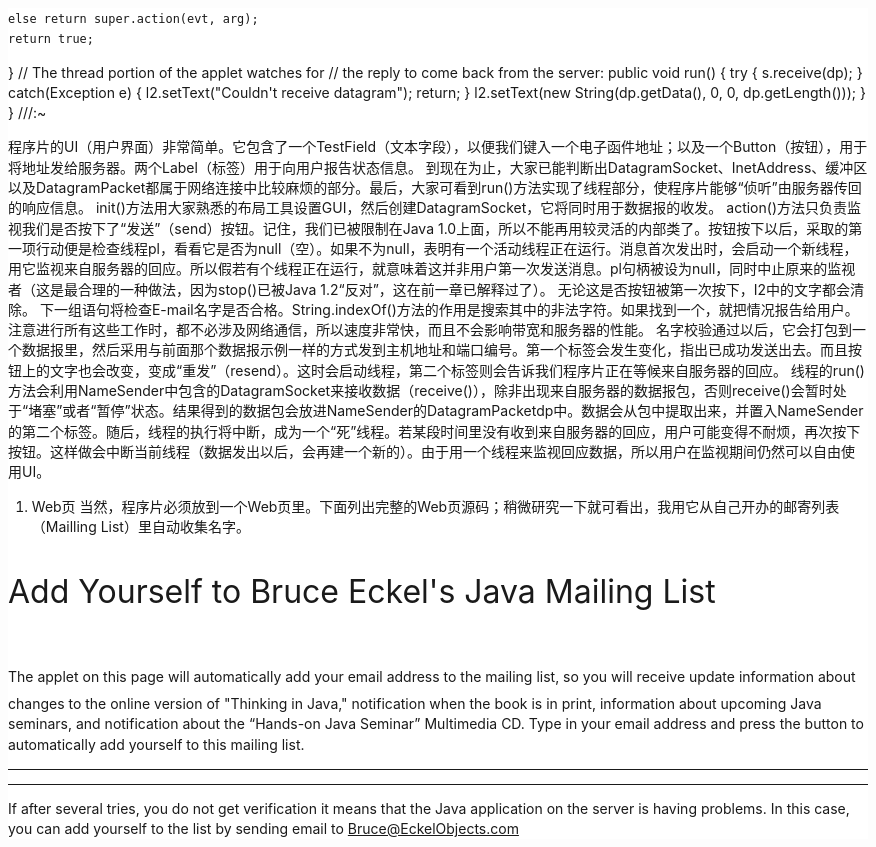     else return super.action(evt, arg);
    return true;
  }
  // The thread portion of the applet watches for
  // the reply to come back from the server:
  public void run() {
    try {
      s.receive(dp);
    } catch(Exception e) {
      l2.setText("Couldn't receive datagram");
      return;
    }
    l2.setText(new String(dp.getData(),
      0, 0, dp.getLength()));
  }
} ///:~

程序片的UI（用户界面）非常简单。它包含了一个TestField（文本字段），以便我们键入一个电子函件地址；以及一个Button（按钮），用于将地址发给服务器。两个Label（标签）用于向用户报告状态信息。
到现在为止，大家已能判断出DatagramSocket、InetAddress、缓冲区以及DatagramPacket都属于网络连接中比较麻烦的部分。最后，大家可看到run()方法实现了线程部分，使程序片能够“侦听”由服务器传回的响应信息。
init()方法用大家熟悉的布局工具设置GUI，然后创建DatagramSocket，它将同时用于数据报的收发。
action()方法只负责监视我们是否按下了“发送”（send）按钮。记住，我们已被限制在Java 1.0上面，所以不能再用较灵活的内部类了。按钮按下以后，采取的第一项行动便是检查线程pl，看看它是否为null（空）。如果不为null，表明有一个活动线程正在运行。消息首次发出时，会启动一个新线程，用它监视来自服务器的回应。所以假若有个线程正在运行，就意味着这并非用户第一次发送消息。pl句柄被设为null，同时中止原来的监视者（这是最合理的一种做法，因为stop()已被Java 1.2“反对”，这在前一章已解释过了）。
无论这是否按钮被第一次按下，I2中的文字都会清除。
下一组语句将检查E-mail名字是否合格。String.indexOf()方法的作用是搜索其中的非法字符。如果找到一个，就把情况报告给用户。注意进行所有这些工作时，都不必涉及网络通信，所以速度非常快，而且不会影响带宽和服务器的性能。
名字校验通过以后，它会打包到一个数据报里，然后采用与前面那个数据报示例一样的方式发到主机地址和端口编号。第一个标签会发生变化，指出已成功发送出去。而且按钮上的文字也会改变，变成“重发”（resend）。这时会启动线程，第二个标签则会告诉我们程序片正在等候来自服务器的回应。
线程的run()方法会利用NameSender中包含的DatagramSocket来接收数据（receive()），除非出现来自服务器的数据报包，否则receive()会暂时处于“堵塞”或者“暂停”状态。结果得到的数据包会放进NameSender的DatagramPacketdp中。数据会从包中提取出来，并置入NameSender的第二个标签。随后，线程的执行将中断，成为一个“死”线程。若某段时间里没有收到来自服务器的回应，用户可能变得不耐烦，再次按下按钮。这样做会中断当前线程（数据发出以后，会再建一个新的）。由于用一个线程来监视回应数据，所以用户在监视期间仍然可以自由使用UI。

1. Web页
当然，程序片必须放到一个Web页里。下面列出完整的Web页源码；稍微研究一下就可看出，我用它从自己开办的邮寄列表（Mailling List）里自动收集名字。
<HTML>
<HEAD>
<META CONTENT="text/html">
<TITLE>
Add Yourself to Bruce Eckel's Java Mailing List
</TITLE>
</HEAD>
<BODY LINK="#0000ff" VLINK="#800080" BGCOLOR="#ffffff">
<FONT SIZE=6><P>
Add Yourself to Bruce Eckel's Java Mailing List
</P></FONT>
The applet on this page will automatically add your email address to the mailing list, so you will receive update information about changes to the online version of "Thinking in Java," notification when the book is in print, information about upcoming Java seminars, and notification about the “Hands-on Java Seminar” Multimedia CD. Type in your email address and press the button to automatically add yourself to this mailing list. <HR>
<applet code=NameSender width=400 height=100>
</applet>
<HR>
If after several tries, you do not get verification it means that the Java application on the server is having problems. In this case, you can add yourself to the list by sending email to 
<A HREF="mailto:Bruce@EckelObjects.com">
Bruce@EckelObjects.com</A>
</BODY>
</HTML>
